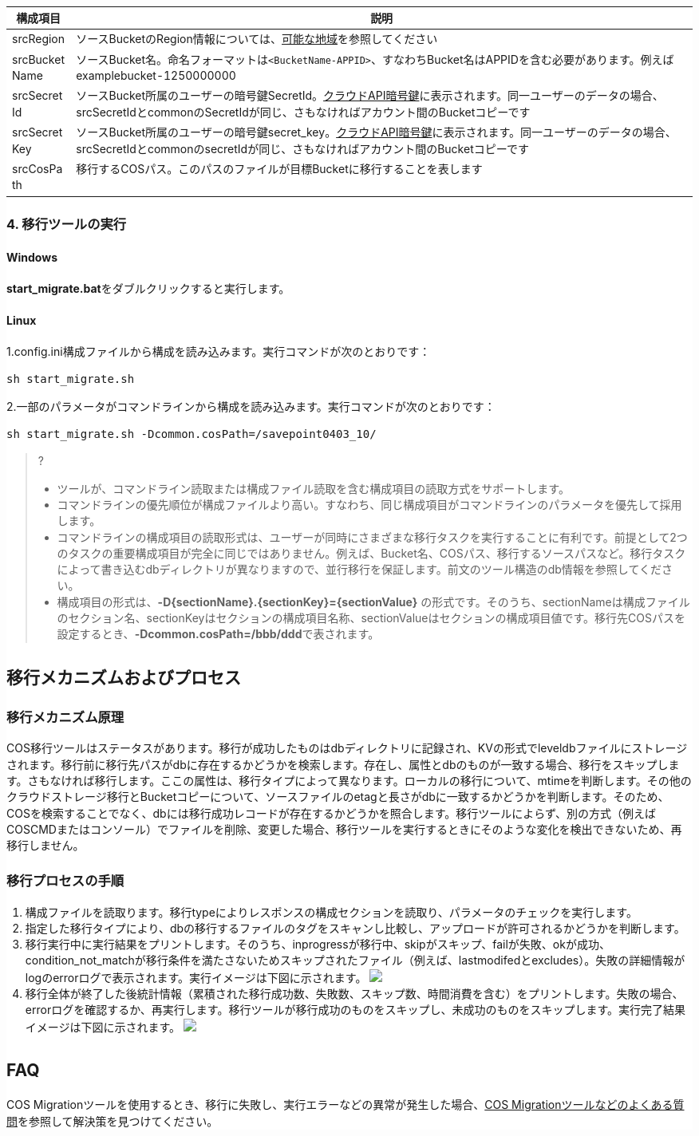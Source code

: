 | 構成項目 | 説明 |
| ------| ------ |
|srcRegion|ソースBucketのRegion情報については、[可能な地域](https://cloud.tencent.com/document/product/436/6224)を参照してください|
|srcBucketName|ソースBucket名。命名フォーマットは`<BucketName-APPID>`、すなわちBucket名はAPPIDを含む必要があります。例えば examplebucket-1250000000|
|srcSecretId|ソースBucket所属のユーザーの暗号鍵SecretId。[クラウドAPI暗号鍵](https://console.cloud.tencent.com/cam/capi)に表示されます。同一ユーザーのデータの場合、srcSecretIdとcommonのSecretIdが同じ、さもなければアカウント間のBucketコピーです|
|srcSecretKey|ソースBucket所属のユーザーの暗号鍵secret_key。[クラウドAPI暗号鍵](https://console.cloud.tencent.com/cam/capi)に表示されます。同一ユーザーのデータの場合、srcSecretIdとcommonのsecretIdが同じ、さもなければアカウント間のBucketコピーです|
|srcCosPath|移行するCOSパス。このパスのファイルが目標Bucketに移行することを表します|


### 4. 移行ツールの実行
#### Windows
**start_migrate.bat**をダブルクリックすると実行します。

#### Linux
1.config.ini構成ファイルから構成を読み込みます。実行コマンドが次のとおりです：
<pre>
sh start_migrate.sh
</pre>
2.一部のパラメータがコマンドラインから構成を読み込みます。実行コマンドが次のとおりです：
<pre>
sh start_migrate.sh -Dcommon.cosPath=/savepoint0403_10/
</pre>

>?
> - ツールが、コマンドライン読取または構成ファイル読取を含む構成項目の読取方式をサポートします。
> - コマンドラインの優先順位が構成ファイルより高い。すなわち、同じ構成項目がコマンドラインのパラメータを優先して採用します。
> - コマンドラインの構成項目の読取形式は、ユーザーが同時にさまざまな移行タスクを実行することに有利です。前提として2つのタスクの重要構成項目が完全に同じではありません。例えば、Bucket名、COSパス、移行するソースパスなど。移行タスクによって書き込むdbディレクトリが異なりますので、並行移行を保証します。前文のツール構造のdb情報を参照してください。
> - 構成項目の形式は、**-D{sectionName}.{sectionKey}={sectionValue}** の形式です。そのうち、sectionNameは構成ファイルのセクション名、sectionKeyはセクションの構成項目名称、sectionValueはセクションの構成項目値です。移行先COSパスを設定するとき、**-Dcommon.cosPath=/bbb/ddd**で表されます。

## 移行メカニズムおよびプロセス
### 移行メカニズム原理
COS移行ツールはステータスがあります。移行が成功したものはdbディレクトリに記録され、KVの形式でleveldbファイルにストレージされます。移行前に移行先パスがdbに存在するかどうかを検索します。存在し、属性とdbのものが一致する場合、移行をスキップします。さもなければ移行します。ここの属性は、移行タイプによって異なります。ローカルの移行について、mtimeを判断します。その他のクラウドストレージ移行とBucketコピーについて、ソースファイルのetagと長さがdbに一致するかどうかを判断します。そのため、COSを検索することでなく、dbには移行成功レコードが存在するかどうかを照合します。移行ツールによらず、別の方式（例えばCOSCMDまたはコンソール）でファイルを削除、変更した場合、移行ツールを実行するときにそのような変化を検出できないため、再移行しません。

### 移行プロセスの手順
1. 構成ファイルを読取ります。移行typeによりレスポンスの構成セクションを読取り、パラメータのチェックを実行します。
2. 指定した移行タイプにより、dbの移行するファイルのタグをスキャンし比較し、アップロードが許可されるかどうかを判断します。
3. 移行実行中に実行結果をプリントします。そのうち、inprogressが移行中、skipがスキップ、failが失敗、okが成功、condition_not_matchが移行条件を満たさないためスキップされたファイル（例えば、lastmodifedとexcludes）。失敗の詳細情報がlogのerrorログで表示されます。実行イメージは下図に示されます。
 ![](https://main.qcloudimg.com/raw/7561d07ea315c9bacbb228b36d6ad6d6.png)
4. 移行全体が終了した後統計情報（累積された移行成功数、失敗数、スキップ数、時間消費を含む）をプリントします。失敗の場合、errorログを確認するか、再実行します。移行ツールが移行成功のものをスキップし、未成功のものをスキップします。実行完了結果イメージは下図に示されます。
![](https://main.qcloudimg.com/raw/2534fd390218db29bb03f301ed2620c8.png)

## FAQ
COS Migrationツールを使用するとき、移行に失敗し、実行エラーなどの異常が発生した場合、[COS Migrationツールなどのよくある質問](https://cloud.tencent.com/document/product/436/30745)を参照して解決策を見つけてください。

